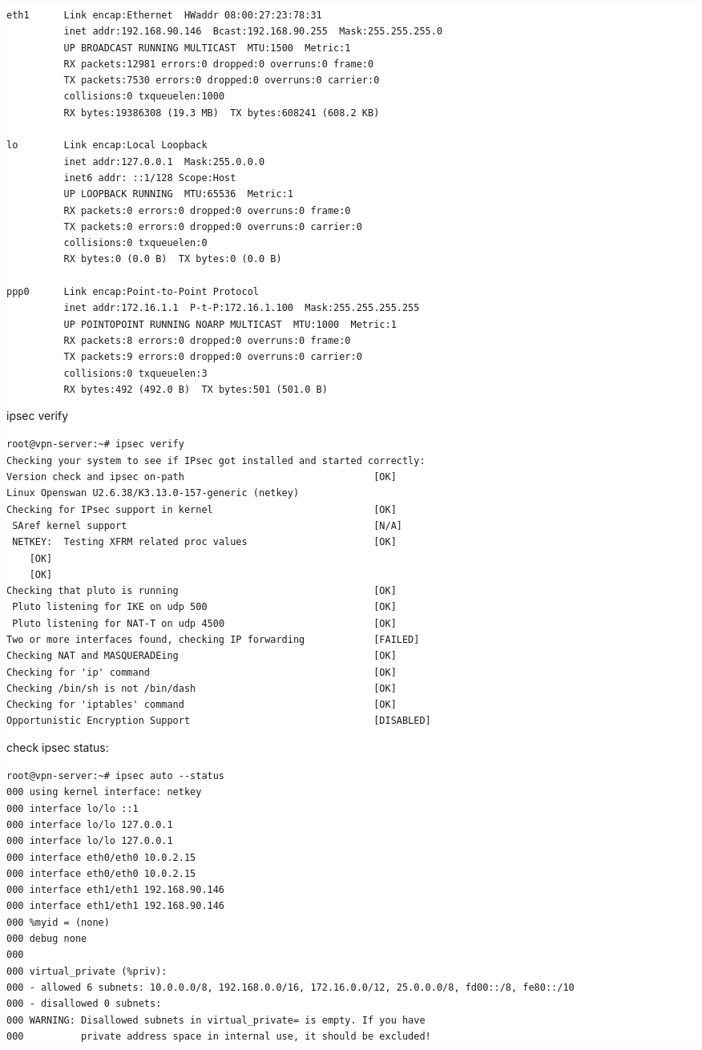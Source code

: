 	eth1      Link encap:Ethernet  HWaddr 08:00:27:23:78:31  
	          inet addr:192.168.90.146  Bcast:192.168.90.255  Mask:255.255.255.0
	          UP BROADCAST RUNNING MULTICAST  MTU:1500  Metric:1
	          RX packets:12981 errors:0 dropped:0 overruns:0 frame:0
	          TX packets:7530 errors:0 dropped:0 overruns:0 carrier:0
	          collisions:0 txqueuelen:1000 
	          RX bytes:19386308 (19.3 MB)  TX bytes:608241 (608.2 KB)
	
	lo        Link encap:Local Loopback  
	          inet addr:127.0.0.1  Mask:255.0.0.0
	          inet6 addr: ::1/128 Scope:Host
	          UP LOOPBACK RUNNING  MTU:65536  Metric:1
	          RX packets:0 errors:0 dropped:0 overruns:0 frame:0
	          TX packets:0 errors:0 dropped:0 overruns:0 carrier:0
	          collisions:0 txqueuelen:0 
	          RX bytes:0 (0.0 B)  TX bytes:0 (0.0 B)
	
	ppp0      Link encap:Point-to-Point Protocol  
	          inet addr:172.16.1.1  P-t-P:172.16.1.100  Mask:255.255.255.255
	          UP POINTOPOINT RUNNING NOARP MULTICAST  MTU:1000  Metric:1
	          RX packets:8 errors:0 dropped:0 overruns:0 frame:0
	          TX packets:9 errors:0 dropped:0 overruns:0 carrier:0
	          collisions:0 txqueuelen:3 
	          RX bytes:492 (492.0 B)  TX bytes:501 (501.0 B)


ipsec verify

	root@vpn-server:~# ipsec verify
	Checking your system to see if IPsec got installed and started correctly:
	Version check and ipsec on-path                             	[OK]
	Linux Openswan U2.6.38/K3.13.0-157-generic (netkey)
	Checking for IPsec support in kernel                        	[OK]
	 SAref kernel support                                       	[N/A]
	 NETKEY:  Testing XFRM related proc values                  	[OK]
		[OK]
		[OK]
	Checking that pluto is running                              	[OK]
	 Pluto listening for IKE on udp 500                         	[OK]
	 Pluto listening for NAT-T on udp 4500                      	[OK]
	Two or more interfaces found, checking IP forwarding        	[FAILED]
	Checking NAT and MASQUERADEing                              	[OK]
	Checking for 'ip' command                                   	[OK]
	Checking /bin/sh is not /bin/dash                           	[OK]
	Checking for 'iptables' command                             	[OK]
	Opportunistic Encryption Support                            	[DISABLED]


check ipsec status:

	root@vpn-server:~# ipsec auto --status 
	000 using kernel interface: netkey
	000 interface lo/lo ::1
	000 interface lo/lo 127.0.0.1
	000 interface lo/lo 127.0.0.1
	000 interface eth0/eth0 10.0.2.15
	000 interface eth0/eth0 10.0.2.15
	000 interface eth1/eth1 192.168.90.146
	000 interface eth1/eth1 192.168.90.146
	000 %myid = (none)
	000 debug none
	000  
	000 virtual_private (%priv):
	000 - allowed 6 subnets: 10.0.0.0/8, 192.168.0.0/16, 172.16.0.0/12, 25.0.0.0/8, fd00::/8, fe80::/10
	000 - disallowed 0 subnets: 
	000 WARNING: Disallowed subnets in virtual_private= is empty. If you have 
	000          private address space in internal use, it should be excluded!